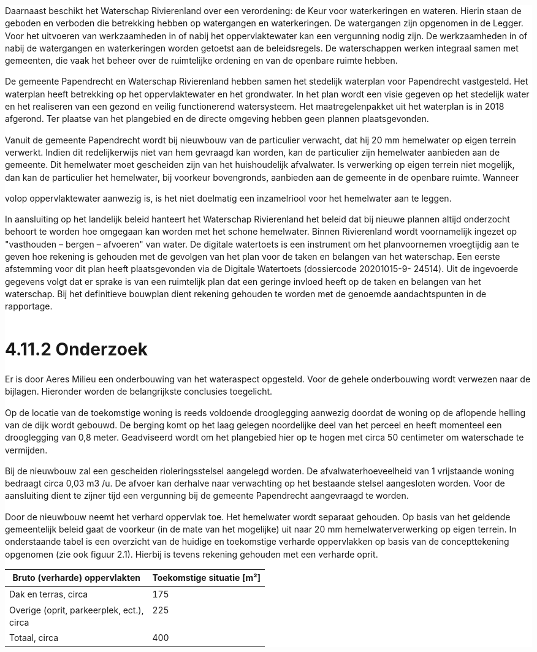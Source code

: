 Daarnaast beschikt het Waterschap Rivierenland over een verordening: de Keur voor waterkeringen en wateren. Hierin staan de geboden en verboden die betrekking hebben op watergangen en waterkeringen. De watergangen zijn opgenomen in de Legger. Voor het uitvoeren van werkzaamheden in of nabij het oppervlaktewater kan een vergunning nodig zijn. De werkzaamheden in of nabij de watergangen en waterkeringen worden getoetst aan de beleidsregels. De waterschappen werken integraal samen met gemeenten, die vaak het beheer over de ruimtelijke ordening en van de openbare ruimte hebben.

De gemeente Papendrecht en Waterschap Rivierenland hebben samen het stedelijk waterplan voor Papendrecht vastgesteld. Het waterplan heeft betrekking op het oppervlaktewater en het grondwater. In het plan wordt een visie gegeven op het stedelijk water en het realiseren van een gezond en veilig functionerend watersysteem. Het maatregelenpakket uit het waterplan is in 2018 afgerond. Ter plaatse van het plangebied en de directe omgeving hebben geen plannen plaatsgevonden.

Vanuit de gemeente Papendrecht wordt bij nieuwbouw van de particulier verwacht, dat hij 20 mm hemelwater op eigen terrein verwerkt. Indien dit redelijkerwijs niet van hem gevraagd kan worden, kan de particulier zijn hemelwater aanbieden aan de gemeente. Dit hemelwater moet gescheiden zijn van het huishoudelijk afvalwater. Is verwerking op eigen terrein niet mogelijk, dan kan de particulier het hemelwater, bij voorkeur bovengronds, aanbieden aan de gemeente in de openbare ruimte. Wanneer

volop oppervlaktewater aanwezig is, is het niet doelmatig een inzamelriool voor het hemelwater aan te leggen.

In aansluiting op het landelijk beleid hanteert het Waterschap Rivierenland het beleid dat bij nieuwe plannen altijd onderzocht behoort te worden hoe omgegaan kan worden met het schone hemelwater. Binnen Rivierenland wordt voornamelijk ingezet op "vasthouden – bergen – afvoeren" van water. De digitale watertoets is een instrument om het planvoornemen vroegtijdig aan te geven hoe rekening is gehouden met de gevolgen van het plan voor de taken en belangen van het waterschap. Een eerste afstemming voor dit plan heeft plaatsgevonden via de Digitale Watertoets (dossiercode 20201015-9- 24514). Uit de ingevoerde gegevens volgt dat er sprake is van een ruimtelijk plan dat een geringe invloed heeft op de taken en belangen van het waterschap. Bij het definitieve bouwplan dient rekening gehouden te worden met de genoemde aandachtspunten in de rapportage.

# **4.11.2 Onderzoek**

Er is door Aeres Milieu een onderbouwing van het wateraspect opgesteld. Voor de gehele onderbouwing wordt verwezen naar de bijlagen. Hieronder worden de belangrijkste conclusies toegelicht.

Op de locatie van de toekomstige woning is reeds voldoende drooglegging aanwezig doordat de woning op de aflopende helling van de dijk wordt gebouwd. De berging komt op het laag gelegen noordelijke deel van het perceel en heeft momenteel een drooglegging van 0,8 meter. Geadviseerd wordt om het plangebied hier op te hogen met circa 50 centimeter om waterschade te vermijden.

Bij de nieuwbouw zal een gescheiden rioleringsstelsel aangelegd worden. De afvalwaterhoeveelheid van 1 vrijstaande woning bedraagt circa 0,03 m3 /u. De afvoer kan derhalve naar verwachting op het bestaande stelsel aangesloten worden. Voor de aansluiting dient te zijner tijd een vergunning bij de gemeente Papendrecht aangevraagd te worden.

Door de nieuwbouw neemt het verhard oppervlak toe. Het hemelwater wordt separaat gehouden. Op basis van het geldende gemeentelijk beleid gaat de voorkeur (in de mate van het mogelijke) uit naar 20 mm hemelwaterverwerking op eigen terrein. In onderstaande tabel is een overzicht van de huidige en toekomstige verharde oppervlakken op basis van de concepttekening opgenomen (zie ook figuur 2.1). Hierbij is tevens rekening gehouden met een verharde oprit.

| Bruto (verharde) oppervlakten                | Toekomstige situatie [m²] |
|----------------------------------------------|---------------------------|
| Dak en terras, circa                         | 175                       |
| Overige (oprit, parkeerplek, ect.),<br>circa | 225                       |
| Totaal, circa                                | 400                       |
